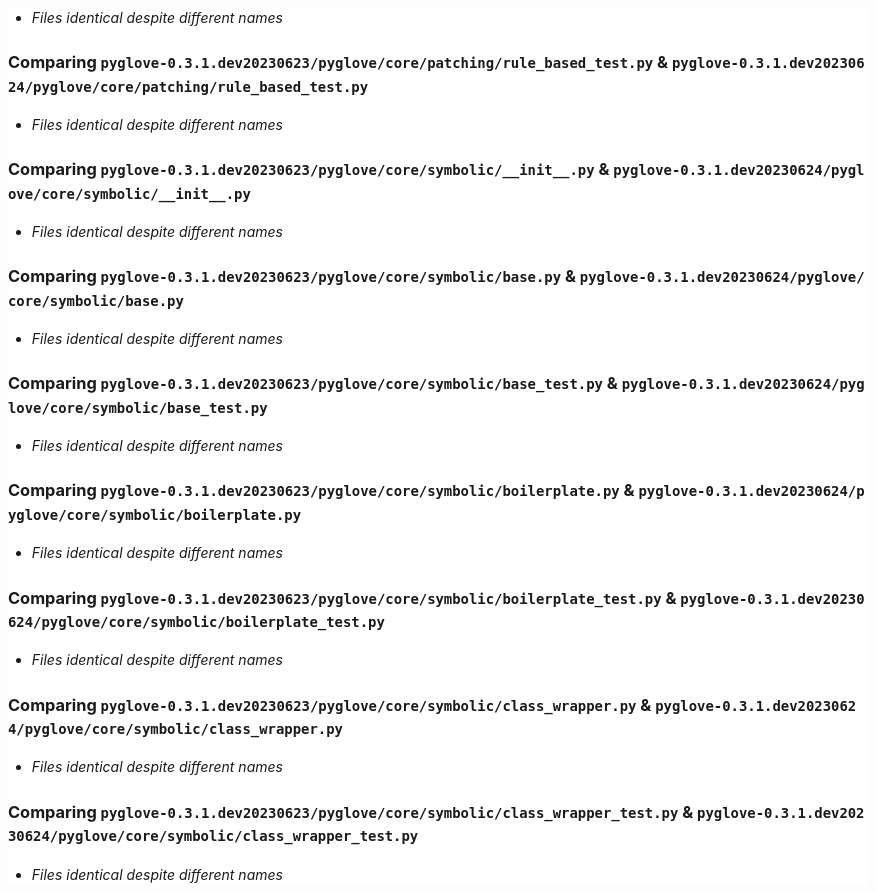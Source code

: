  * *Files identical despite different names*

### Comparing `pyglove-0.3.1.dev20230623/pyglove/core/patching/rule_based_test.py` & `pyglove-0.3.1.dev20230624/pyglove/core/patching/rule_based_test.py`

 * *Files identical despite different names*

### Comparing `pyglove-0.3.1.dev20230623/pyglove/core/symbolic/__init__.py` & `pyglove-0.3.1.dev20230624/pyglove/core/symbolic/__init__.py`

 * *Files identical despite different names*

### Comparing `pyglove-0.3.1.dev20230623/pyglove/core/symbolic/base.py` & `pyglove-0.3.1.dev20230624/pyglove/core/symbolic/base.py`

 * *Files identical despite different names*

### Comparing `pyglove-0.3.1.dev20230623/pyglove/core/symbolic/base_test.py` & `pyglove-0.3.1.dev20230624/pyglove/core/symbolic/base_test.py`

 * *Files identical despite different names*

### Comparing `pyglove-0.3.1.dev20230623/pyglove/core/symbolic/boilerplate.py` & `pyglove-0.3.1.dev20230624/pyglove/core/symbolic/boilerplate.py`

 * *Files identical despite different names*

### Comparing `pyglove-0.3.1.dev20230623/pyglove/core/symbolic/boilerplate_test.py` & `pyglove-0.3.1.dev20230624/pyglove/core/symbolic/boilerplate_test.py`

 * *Files identical despite different names*

### Comparing `pyglove-0.3.1.dev20230623/pyglove/core/symbolic/class_wrapper.py` & `pyglove-0.3.1.dev20230624/pyglove/core/symbolic/class_wrapper.py`

 * *Files identical despite different names*

### Comparing `pyglove-0.3.1.dev20230623/pyglove/core/symbolic/class_wrapper_test.py` & `pyglove-0.3.1.dev20230624/pyglove/core/symbolic/class_wrapper_test.py`

 * *Files identical despite different names*

